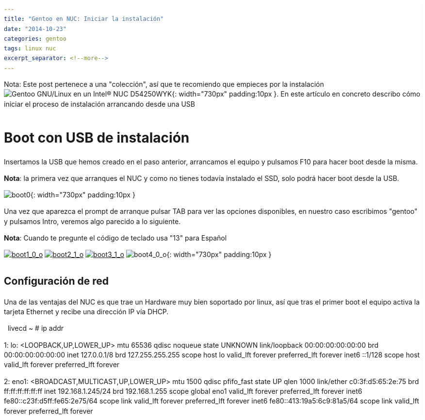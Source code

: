 ```yaml
---
title: "Gentoo en NUC: Iniciar la instalación"
date: "2014-10-23"
categories: gentoo
tags: linux nuc
excerpt_separator: <!--more-->
---
```


Nota: Este post pertenece a una "colección", así que te recomiendo que empieces por la instalación ![Gentoo GNU/Linux en un Intel® NUC D54250WYK](/assets/img/original/?p=7){: width="730px" padding:10px }. En este artículo en concreto describo cómo iniciar el proceso de instalación arrancando desde una USB

# Boot con USB de instalación

Insertamos la USB que hemos creado en el paso anterior, arrancamos el equipo y pulsamos F10 para hacer boot desde la misma.

**Nota**: la primera vez que arranques el NUC y como no tienes todavía instalado el SSD, solo podrá hacer boot desde la USB.

![boot0](/assets/img/original/boot0-1024x187.png){: width="730px" padding:10px }

Una vez que aparezca el prompt de arranque pulsar TAB para ver las opciones disponibles, en nuestro caso escribimos "gentoo" y pulsamos Intro, veremos algo parecido a lo siguiente.

**Nota**: Cuando te pregunte el código de teclado usa "13" para Español

[![boot1_0_o](https://www.luispa.com/wp-content/uploads/2014/12/boot1_0_o.jpg)](https://www.luispa.com/wp-content/uploads/2014/12/boot1_0_o.jpg) [![boot2_1_o](https://www.luispa.com/wp-content/uploads/2014/12/boot2_1_o.jpg)](https://www.luispa.com/wp-content/uploads/2014/12/boot2_1_o.jpg) [![boot3_1_o](https://www.luispa.com/wp-content/uploads/2014/12/boot3_1_o.jpg)](https://www.luispa.com/wp-content/uploads/2014/12/boot3_1_o.jpg) ![boot4_0_o](/assets/img/original/boot4_0_o.jpg){: width="730px" padding:10px }

## Configuración de red

Una de las ventajas del NUC es que trae un Hardware muy bien soportado por linux, así que tras el primer boot el equipo activa la tarjeta Ethernet y recibe una dirección IP vía DHCP.

 
 
livecd ~ # ip addr

1: lo: <LOOPBACK,UP,LOWER_UP> mtu 65536 qdisc noqueue state UNKNOWN
 link/loopback 00:00:00:00:00:00 brd 00:00:00:00:00:00
 inet 127.0.0.1/8 brd 127.255.255.255 scope host lo
 valid_lft forever preferred_lft forever
 inet6 ::1/128 scope host
 valid_lft forever preferred_lft forever

2: eno1: <BROADCAST,MULTICAST,UP,LOWER_UP> mtu 1500 qdisc pfifo_fast state UP qlen 1000
 link/ether c0:3f:d5:65:2e:75 brd ff:ff:ff:ff:ff:ff
 inet 192.168.1.245/24 brd 192.168.1.255 scope global eno1
 valid_lft forever preferred_lft forever
 inet6 fe80::c23f:d5ff:fe65:2e75/64 scope link
 valid_lft forever preferred_lft forever
 inet6 fe80::413:19a5:6c9:81a5/64 scope link
 valid_lft forever preferred_lft forever
 